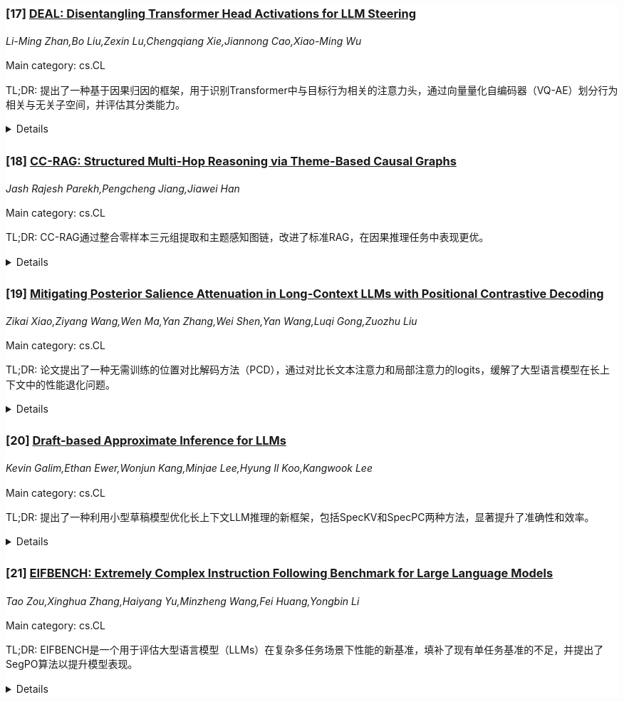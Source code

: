 
### [17] [DEAL: Disentangling Transformer Head Activations for LLM Steering](https://arxiv.org/abs/2506.08359)
*Li-Ming Zhan,Bo Liu,Zexin Lu,Chengqiang Xie,Jiannong Cao,Xiao-Ming Wu*

Main category: cs.CL

TL;DR: 提出了一种基于因果归因的框架，用于识别Transformer中与目标行为相关的注意力头，通过向量量化自编码器（VQ-AE）划分行为相关与无关子空间，并评估其分类能力。


<details><summary>Details</summary></details>


### [18] [CC-RAG: Structured Multi-Hop Reasoning via Theme-Based Causal Graphs](https://arxiv.org/abs/2506.08364)
*Jash Rajesh Parekh,Pengcheng Jiang,Jiawei Han*

Main category: cs.CL

TL;DR: CC-RAG通过整合零样本三元组提取和主题感知图链，改进了标准RAG，在因果推理任务中表现更优。


<details><summary>Details</summary></details>


### [19] [Mitigating Posterior Salience Attenuation in Long-Context LLMs with Positional Contrastive Decoding](https://arxiv.org/abs/2506.08371)
*Zikai Xiao,Ziyang Wang,Wen Ma,Yan Zhang,Wei Shen,Yan Wang,Luqi Gong,Zuozhu Liu*

Main category: cs.CL

TL;DR: 论文提出了一种无需训练的位置对比解码方法（PCD），通过对比长文本注意力和局部注意力的logits，缓解了大型语言模型在长上下文中的性能退化问题。


<details><summary>Details</summary></details>


### [20] [Draft-based Approximate Inference for LLMs](https://arxiv.org/abs/2506.08373)
*Kevin Galim,Ethan Ewer,Wonjun Kang,Minjae Lee,Hyung Il Koo,Kangwook Lee*

Main category: cs.CL

TL;DR: 提出了一种利用小型草稿模型优化长上下文LLM推理的新框架，包括SpecKV和SpecPC两种方法，显著提升了准确性和效率。


<details><summary>Details</summary></details>


### [21] [EIFBENCH: Extremely Complex Instruction Following Benchmark for Large Language Models](https://arxiv.org/abs/2506.08375)
*Tao Zou,Xinghua Zhang,Haiyang Yu,Minzheng Wang,Fei Huang,Yongbin Li*

Main category: cs.CL

TL;DR: EIFBENCH是一个用于评估大型语言模型（LLMs）在复杂多任务场景下性能的新基准，填补了现有单任务基准的不足，并提出了SegPO算法以提升模型表现。


<details><summary>Details</summary></details>
